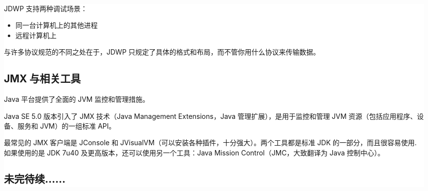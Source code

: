 JDWP 支持两种调试场景：

- 同一台计算机上的其他进程
- 远程计算机上

与许多协议规范的不同之处在于，JDWP 只规定了具体的格式和布局，而不管你用什么协议来传输数据。

## JMX 与相关工具

Java 平台提供了全面的 JVM 监控和管理措施。

Java SE 5.0 版本引入了 JMX 技术（Java Management Extensions，Java 管理扩展），是用于监控和管理 JVM 资源（包括应用程序、设备、服务和 JVM）的一组标准 API。

最常见的 JMX 客户端是 JConsole 和 JVisualVM（可以安装各种插件，十分强大）。两个工具都是标准 JDK 的一部分，而且很容易使用. 如果使用的是 JDK 7u40 及更高版本，还可以使用另一个工具：Java Mission Control（JMC，大致翻译为 Java 控制中心）。

## 未完待续……